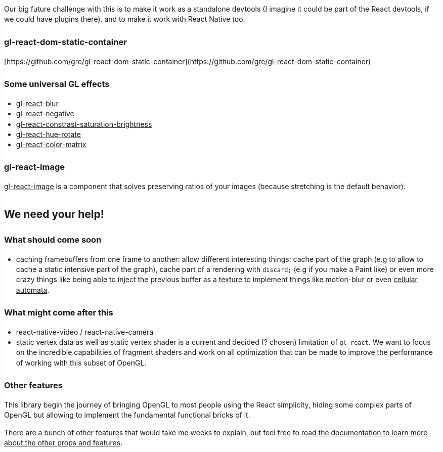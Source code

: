 Our big future challenge with this is to make it work as a standalone devtools (I imagine it could be part of the React devtools, if we could have plugins there).
and to make it work with React Native too.

### gl-react-dom-static-container

[https://github.com/gre/gl-react-dom-static-container](https://github.com/gre/gl-react-dom-static-container)

### Some universal GL effects

- [gl-react-blur][gl-react-blur]
- [gl-react-negative][gl-react-negative]
- [gl-react-constrast-saturation-brightness][gl-react-constrast-saturation-brightness]
- [gl-react-hue-rotate][gl-react-hue-rotate]
- [gl-react-color-matrix][gl-react-color-matrix]

### gl-react-image

[gl-react-image](https://github.com/gre/gl-react-image) is a component that solves preserving ratios of your images (because stretching is the default behavior).

## We need your help!

### What should come soon

- caching framebuffers from one frame to another: allow different interesting things: cache part of the graph (e.g to allow to cache a static intensive part of the graph), cache part of a rendering with `discard;` (e.g if you make a Paint like) or even more crazy things like being able to inject the previous buffer as a texture to implement things like motion-blur or even [cellular automata](http://mathworld.wolfram.com/CellularAutomaton.html).

### What might come after this

- react-native-video / react-native-camera
- static vertex data as well as static vertex shader is a current and decided (? chosen) limitation of `gl-react`. We want to focus on the incredible capabilities of fragment shaders and work on all optimization that can be made to improve the performance of working with this subset of OpenGL.


### Other features

This library begin the journey of bringing OpenGL to most people using the React simplicity, hiding some complex parts of OpenGL but allowing to implement the fundamental functional bricks of it.

There are a bunch of other features that would take me weeks to explain, but feel free to [read the documentation to learn more about the other props and features](https://projectseptemberinc.gitbooks.io/gl-react/content/).


[gl-react]: https://github.com/projectseptemberinc/gl-react
[gl-react-dom]: https://github.com/projectseptemberinc/gl-react-dom
[gl-react-native]: https://github.com/projectseptemberinc/gl-react-native
[reconciliation]: https://facebook.github.io/react/docs/reconciliation.html
[glsl-spec]: https://www.khronos.org/registry/gles/specs/2.0/GLSL_ES_Specification_1.0.17.pdf
[gl-react-blur]: https://github.com/gre/gl-react-blur
[gl-react-negative]: https://github.com/gre/gl-react-negative
[gl-react-constrast-saturation-brightness]: https://github.com/gre/gl-react-constrast-saturation-brightness
[gl-react-hue-rotate]: https://github.com/gre/gl-react-hue-rotate
[gl-react-color-matrix]: https://github.com/gre/gl-react-color-matrix
